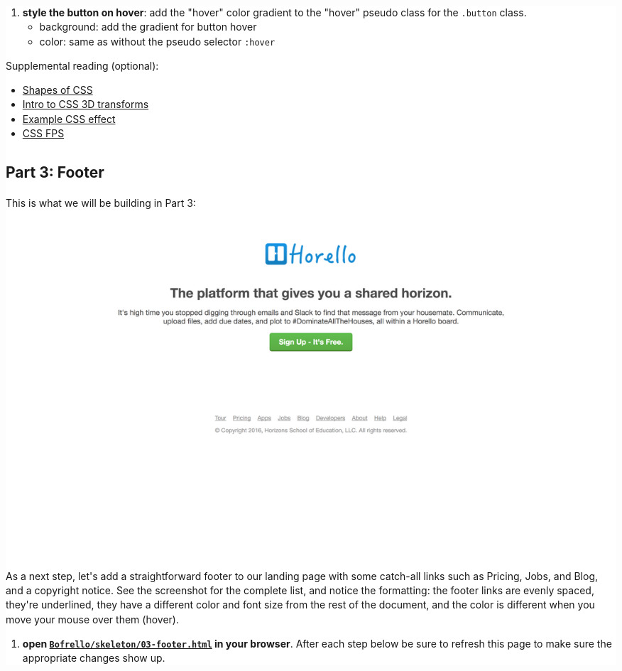 1. **style the button on hover**: add the "hover" color gradient to the
"hover" pseudo class for the `.button` class.
    - background: add the gradient for button hover
	- color: same as without the pseudo selector `:hover`

Supplemental reading (optional):
- [Shapes of CSS][2d shapes]
- [Intro to CSS 3D transforms][3d transforms]
- [Example CSS effect][effects]
- [CSS FPS][3d game]

[2d shapes]: https://css-tricks.com/examples/ShapesOfCSS/
[3d transforms]: https://desandro.github.io/3dtransforms/
[effects]: http://codepen.io/supah/full/dGLLPK/
[3d game]: http://keithclark.co.uk/labs/css-fps/

## Part 3: Footer

This is what we will be building in Part 3:
![Screenshot#3](./screenshots/03-footer.png)

As a next step, let's add a straightforward footer to our landing page
with some catch-all links such as Pricing, Jobs, and Blog, and a
copyright notice. See the screenshot for the complete list, and notice the
formatting: the footer links are evenly spaced, they're underlined,
they have a different color and font size from the rest of the document,
and the color is different when you move your mouse over them (hover).

1. **open [`Bofrello/skeleton/03-footer.html`](./skeleton/03-footer.html)
in your browser**. After each step below be sure to refresh this page to
make sure the appropriate changes show up.


[reset-1]: http://meyerweb.com/eric/tools/css/reset/
[reset-2]: https://necolas.github.io/normalize.css/
[cssunits]: http://www.w3schools.com/cssref/css_units.asp
[semantic tag]: http://www.w3schools.com/html/html5_semantic_elements.asp
[box model]: https://developer.mozilla.org/en-US/docs/Web/CSS/CSS_Box_Model/Introduction_to_the_CSS_box_model
[box sizing]: https://developer.mozilla.org/en-US/docs/Web/CSS/box-sizing
[All About Floats]: https://css-tricks.com/all-about-floats/
[sidebar]: https://css-tricks.com/wp-content/csstricks-uploads/web-layout.png
[specs]: ./SPECIFICATIONS.md
[live-06]: http://horizons-school-of-technology.github.io/week02/day1/Bofrello/solution/06-advanced.html
[CSS positioning]: http://www.w3schools.com/css/css_positioning.asp